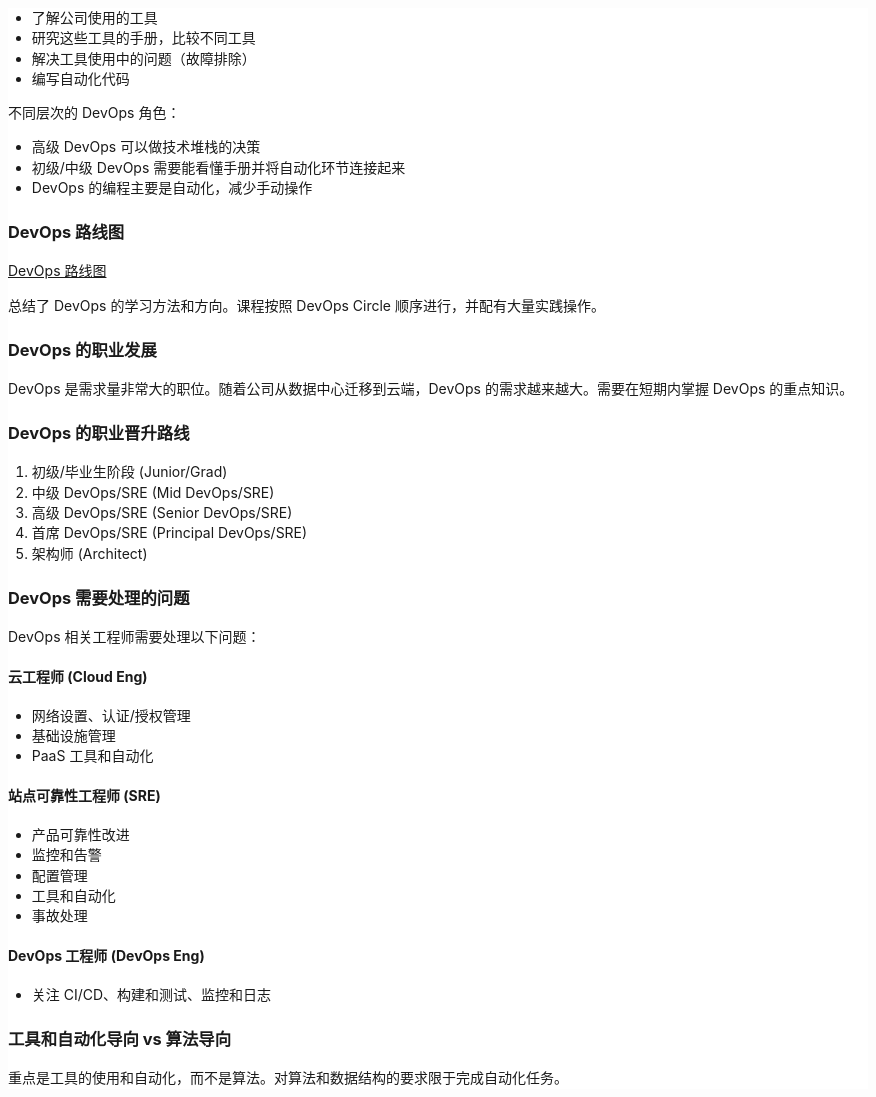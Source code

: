 - 了解公司使用的工具
- 研究这些工具的手册，比较不同工具
- 解决工具使用中的问题（故障排除）
- 编写自动化代码

不同层次的 DevOps 角色：

- 高级 DevOps 可以做技术堆栈的决策
- 初级/中级 DevOps 需要能看懂手册并将自动化环节连接起来
- DevOps 的编程主要是自动化，减少手动操作

### DevOps 路线图

[DevOps 路线图](https://github.com/australiaitgroup/DevOps-WIKI/blob/1444e4c34e275638364c6647889e129944cea36c/DevOps%20RoadMap.docx)

总结了 DevOps 的学习方法和方向。课程按照 DevOps Circle 顺序进行，并配有大量实践操作。

### DevOps 的职业发展

DevOps 是需求量非常大的职位。随着公司从数据中心迁移到云端，DevOps 的需求越来越大。需要在短期内掌握 DevOps 的重点知识。

### DevOps 的职业晋升路线

1. 初级/毕业生阶段 (Junior/Grad)
2. 中级 DevOps/SRE (Mid DevOps/SRE)
3. 高级 DevOps/SRE (Senior DevOps/SRE)
4. 首席 DevOps/SRE (Principal DevOps/SRE)
5. 架构师 (Architect)

### DevOps 需要处理的问题

DevOps 相关工程师需要处理以下问题：

#### 云工程师 (Cloud Eng)

- 网络设置、认证/授权管理
- 基础设施管理
- PaaS 工具和自动化

#### 站点可靠性工程师 (SRE)

- 产品可靠性改进
- 监控和告警
- 配置管理
- 工具和自动化
- 事故处理

#### DevOps 工程师 (DevOps Eng)

- 关注 CI/CD、构建和测试、监控和日志

### 工具和自动化导向 vs 算法导向

重点是工具的使用和自动化，而不是算法。对算法和数据结构的要求限于完成自动化任务。
